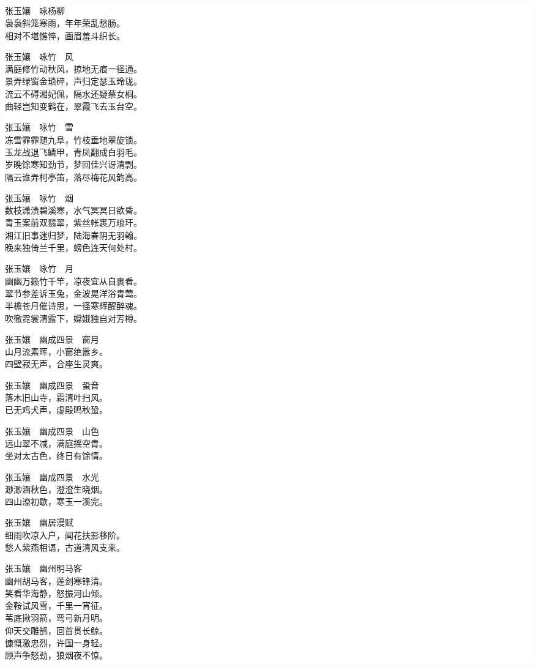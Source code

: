 张玉孃　咏杨柳  
袅袅斜笼寒雨，年年荣乱愁肠。  
相对不堪憔悴，画眉羞斗织长。  

张玉孃　咏竹　风  
满庭修竹动秋风，掠地无痕一径通。  
景弄绿窗金琐碎，声归定瑟玉玲珑。  
流云不碍湘妃佩，隔水还疑蔡女桐。  
曲轻岂知变鹤在，翠霞飞去玉台空。  

张玉孃　咏竹　雪  
冻雪霏霏随九阜，竹枝垂地翠旋锁。  
玉龙战退飞鳞甲，青凤翻成白羽毛。  
岁晚馀寒知劲节，梦回佳兴讶清剽。  
隔云谁弄柯亭笛，落尽梅花风韵高。  

张玉孃　咏竹　烟  
数枝潇渍碧溪寒，水气冥冥日欲昏。  
青玉案前双翡翠，紫丝帐裹万琅玕。  
湘江旧事迷归梦，陆海春阴无羽翰。  
晚来独倚兰千里，螃色连天何处村。  

张玉孃　咏竹　月  
幽幽万籁竹千竿，凉夜宜从自裹看。  
翠节参差诉玉兔，金波晃洋浴青莺。  
半檐苍月催诗思，一径寒辉醒醉魂。  
吹徹霓裳清露下，嫦娥独自对芳樽。  

张玉孃　幽成四景　窗月  
山月流素晖，小窗绝嚣乡。  
四壁寂无声，合座生灵爽。  

张玉孃　幽成四景　蛩音  
落木旧山寺，霜清叶扫风。  
已无鸡犬声，虚殿鸣秋蛩。  

张玉孃　幽成四景　山色  
远山翠不减，满庭摇空青。  
坐对太古色，终日有馀情。  

张玉孃　幽成四景　水光  
渺渺涵秋色，澄澄生晓烟。  
四山潦初歇，寒玉一溪完。  

张玉孃　幽居漫赋  
细雨吹凉入户，闻花扶影移阶。  
愁人紫燕相语，古道清风支来。  

张玉孃　幽州明马客  
幽州胡马客，莲剑寒锋清。  
笑看华海静，怒振河山倾。  
金鞍试风雪，千里一宵征。  
苇底揪羽箭，弯弓新月明。  
仰天交雕鹄，回首贯长鲸。  
慷慨激忠烈，许国一身轻。  
顾声争怒劲，狼烟夜不惊。  
